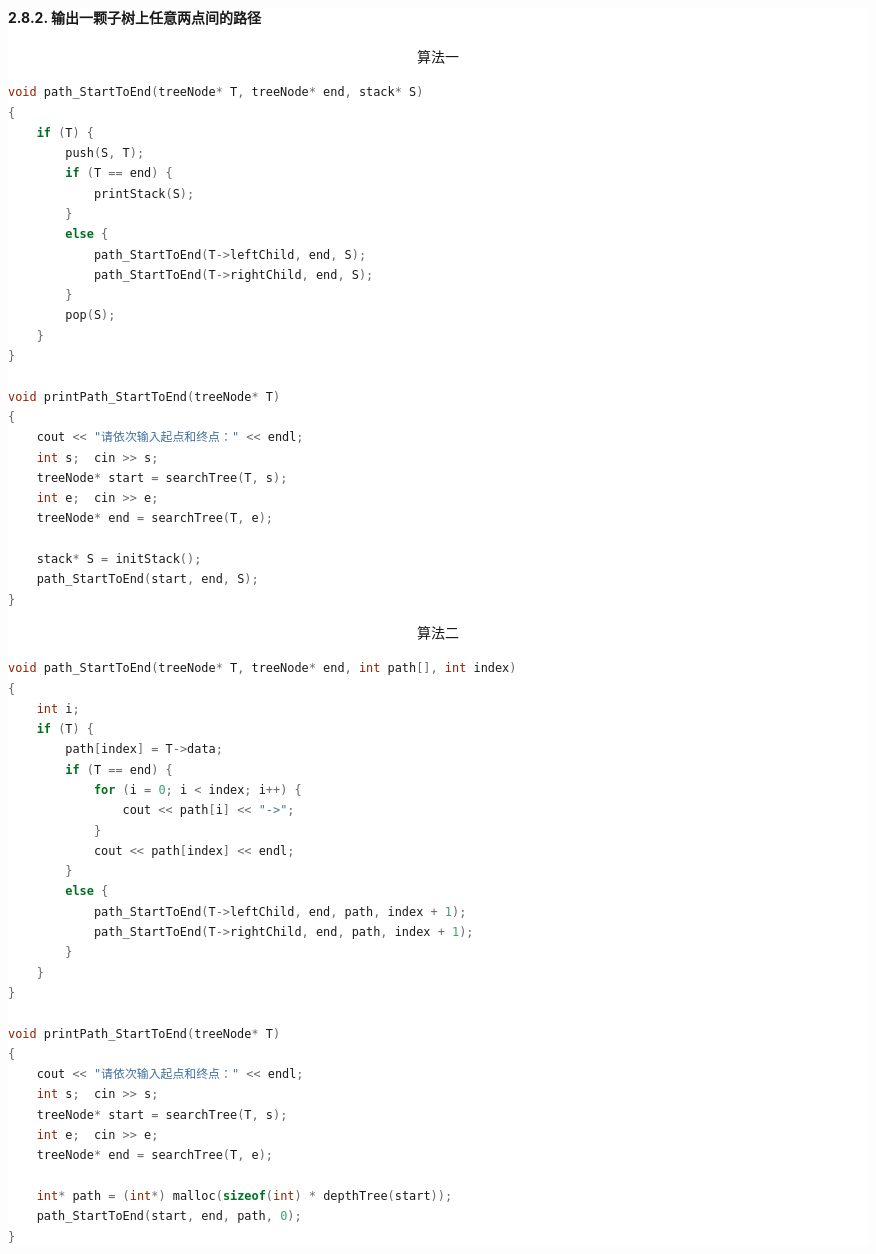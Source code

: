 #### 2.8.2. 输出一颗子树上任意两点间的路径

<center>算法一</center>

```c++
void path_StartToEnd(treeNode* T, treeNode* end, stack* S)
{
	if (T) {
		push(S, T);
		if (T == end) {
			printStack(S);
		}
		else {
			path_StartToEnd(T->leftChild, end, S);
			path_StartToEnd(T->rightChild, end, S);
		}
		pop(S);
	}
}

void printPath_StartToEnd(treeNode* T)
{
	cout << "请依次输入起点和终点：" << endl;
	int s;	cin >> s;
	treeNode* start = searchTree(T, s);
	int e;	cin >> e;
	treeNode* end = searchTree(T, e);

	stack* S = initStack();
	path_StartToEnd(start, end, S);
}
```

<center>算法二</center>

```c++
void path_StartToEnd(treeNode* T, treeNode* end, int path[], int index)
{
	int i;
	if (T) {
		path[index] = T->data;
		if (T == end) {
			for (i = 0; i < index; i++) {
				cout << path[i] << "->";
			}
			cout << path[index] << endl;
		}
		else {
			path_StartToEnd(T->leftChild, end, path, index + 1);
			path_StartToEnd(T->rightChild, end, path, index + 1);
		}
	}
}

void printPath_StartToEnd(treeNode* T)
{
	cout << "请依次输入起点和终点：" << endl;
	int s;	cin >> s;
	treeNode* start = searchTree(T, s);
	int e;	cin >> e;
	treeNode* end = searchTree(T, e);

	int* path = (int*) malloc(sizeof(int) * depthTree(start));
	path_StartToEnd(start, end, path, 0);
}
```